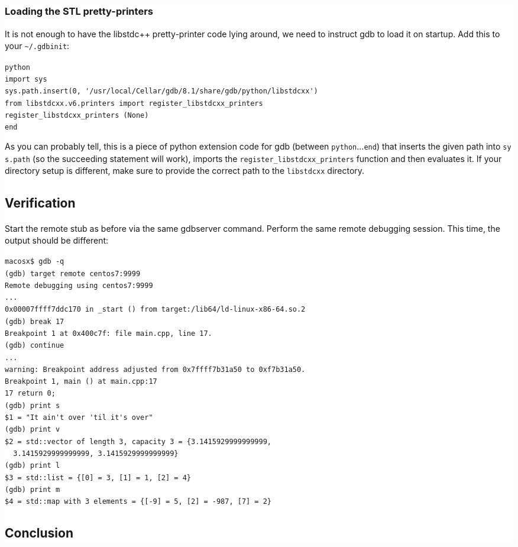 ### Loading the STL pretty-printers

It is not enough to have the libstdc++ pretty-printer code lying
around, we need to instruct gdb to load it on startup. Add this to
your `~/.gdbinit`:

```
python
import sys
sys.path.insert(0, '/usr/local/Cellar/gdb/8.1/share/gdb/python/libstdcxx')
from libstdcxx.v6.printers import register_libstdcxx_printers
register_libstdcxx_printers (None)
end
```

As you can probably tell, this is a piece of python extension code for
gdb (between `python`...`end`) that inserts the given path into
`sys.path` (so the succeeding statement will work), imports the
`register_libstdcxx_printers` function and then evaluates it. If your
directory setup is different, make sure to provide the correct path to
the `libstdcxx` directory.

## Verification

Start the remote stub as before via the same gdbserver command.
Perform the same remote debugging session. This time, the output
should be different:

```
macosx$ gdb -q
(gdb) target remote centos7:9999
Remote debugging using centos7:9999
...
0x00007ffff7ddc170 in _start () from target:/lib64/ld-linux-x86-64.so.2
(gdb) break 17
Breakpoint 1 at 0x400c7f: file main.cpp, line 17.
(gdb) continue
...
warning: Breakpoint address adjusted from 0x7ffff7b31a50 to 0xf7b31a50.
Breakpoint 1, main () at main.cpp:17
17 return 0;
(gdb) print s
$1 = "It ain't over 'til it's over"
(gdb) print v
$2 = std::vector of length 3, capacity 3 = {3.1415929999999999,
  3.1415929999999999, 3.1415929999999999}
(gdb) print l
$3 = std::list = {[0] = 3, [1] = 1, [2] = 4}
(gdb) print m
$4 = std::map with 3 elements = {[-9] = 5, [2] = -987, [7] = 2}
```

## Conclusion


[homebrew-gnu-dev]:     https://www.topbug.net/blog/2013/04/14/install-and-use-gnu-command-line-tools-in-mac-os-x/
[brew-install-gdb]:     https://medium.com/@spe_/debugging-c-c-programs-remotely-using-visual-studio-code-and-gdbserver-559d3434fb78
[codesign-gdb]:         https://sourceware.org/gdb/wiki/BuildingOnDarwin
[ssh-port-forwarding]:  /2008/03/More-Robust-Remote-X-Tunneling